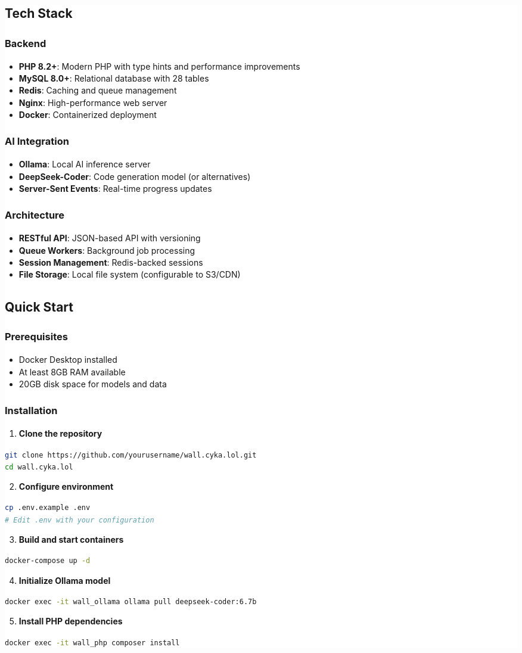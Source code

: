 ## Tech Stack

### Backend
- **PHP 8.2+**: Modern PHP with type hints and performance improvements
- **MySQL 8.0+**: Relational database with 28 tables
- **Redis**: Caching and queue management
- **Nginx**: High-performance web server
- **Docker**: Containerized deployment

### AI Integration
- **Ollama**: Local AI inference server
- **DeepSeek-Coder**: Code generation model (or alternatives)
- **Server-Sent Events**: Real-time progress updates

### Architecture
- **RESTful API**: JSON-based API with versioning
- **Queue Workers**: Background job processing
- **Session Management**: Redis-backed sessions
- **File Storage**: Local file system (configurable to S3/CDN)

## Quick Start

### Prerequisites
- Docker Desktop installed
- At least 8GB RAM available
- 20GB disk space for models and data

### Installation

1. **Clone the repository**
```bash
git clone https://github.com/yourusername/wall.cyka.lol.git
cd wall.cyka.lol
```

2. **Configure environment**
```bash
cp .env.example .env
# Edit .env with your configuration
```

3. **Build and start containers**
```bash
docker-compose up -d
```

4. **Initialize Ollama model**
```bash
docker exec -it wall_ollama ollama pull deepseek-coder:6.7b
```

5. **Install PHP dependencies**
```bash
docker exec -it wall_php composer install
```
